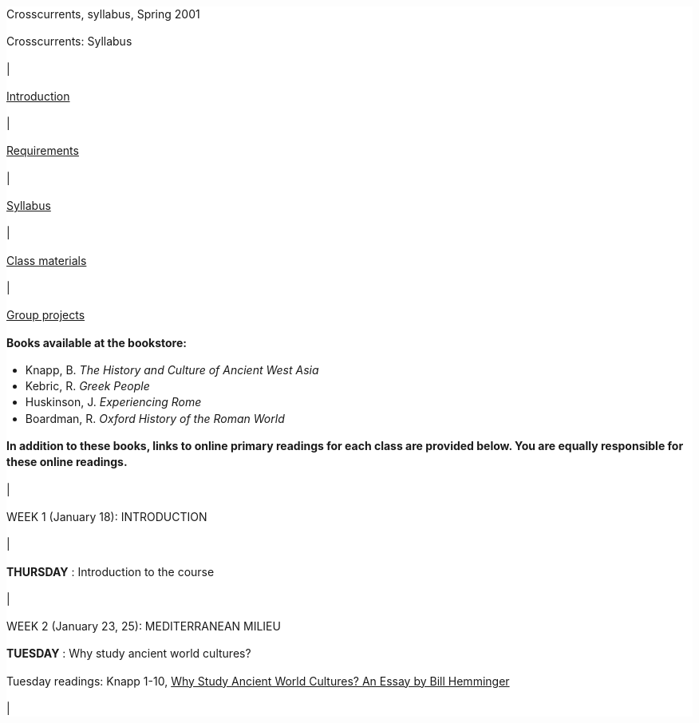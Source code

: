 Crosscurrents, syllabus, Spring 2001

Crosscurrents: Syllabus

|

[Introduction](index.html)

|

[Requirements ](requirements.html)

|

[Syllabus](syllabus.html)

|

[Class materials](materials.html)

|

[Group projects](projects.html)

  

**Books available at the bookstore:**

  * Knapp, B. _The History and Culture of Ancient West Asia_
  * Kebric, R. _Greek People_
  * Huskinson, J. _Experiencing Rome_
  * Boardman, R. _Oxford History of the Roman World_ 

**In addition to these books, links to online primary readings for each class
are provided below. You are equally responsible for these online readings.**

|

WEEK 1 (January 18): INTRODUCTION



|

**THURSDAY** : Introduction to the course

|

WEEK 2 (January 23, 25): MEDITERRANEAN MILIEU

**TUESDAY** : Why study ancient world cultures?

Tuesday readings: Knapp 1-10, [Why Study Ancient World Cultures? An Essay by
Bill Hemminger](http://eawc.evansville.edu/index.htm#essay)

|
